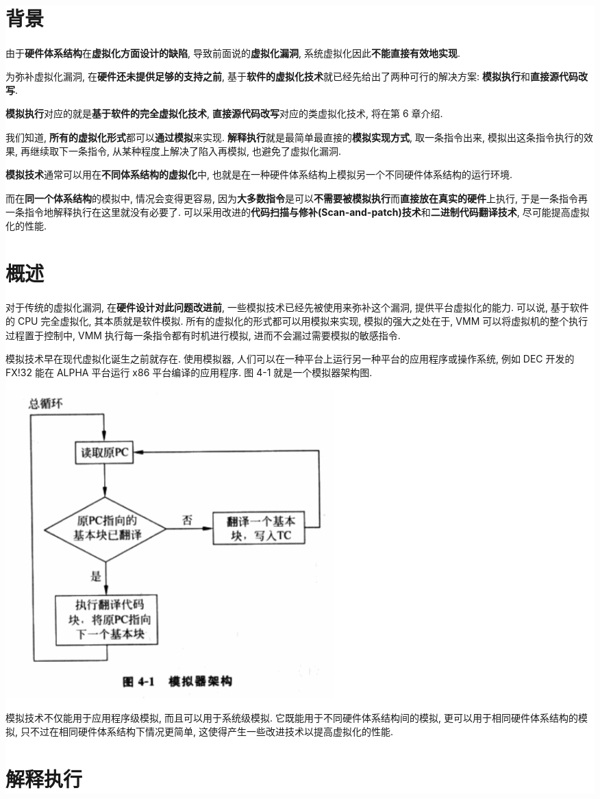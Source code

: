 
# 背景

由于**硬件体系结构**在**虚拟化方面设计的缺陷**, 导致前面说的**虚拟化漏洞**, 系统虚拟化因此**不能直接有效地实现**.

为弥补虚拟化漏洞, 在**硬件还未提供足够的支持之前**, 基于**软件的虚拟化技术**就已经先给出了两种可行的解决方案: **模拟执行**和**直接源代码改写**.

**模拟执行**对应的就是**基于软件的完全虚拟化技术**, **直接源代码改写**对应的类虚拟化技术, 将在第 6 章介绍.

我们知道, **所有的虚拟化形式**都可以**通过模拟**来实现. **解释执行**就是最简单最直接的**模拟实现方式**, 取一条指令出来, 模拟出这条指令执行的效果, 再继续取下一条指令, 从某种程度上解决了陷入再模拟, 也避免了虚拟化漏洞.

**模拟技术**通常可以用在**不同体系结构的虚拟化**中, 也就是在一种硬件体系结构上模拟另一个不同硬件体系结构的运行环境.

而在**同一个体系结构**的模拟中, 情况会变得更容易, 因为**大多数指令**是可以**不需要被模拟执行**而**直接放在真实的硬件**上执行, 于是一条指令再一条指令地解释执行在这里就没有必要了. 可以采用改进的**代码扫描与修补(Scan\-and\-patch)技术**和**二进制代码翻译技术**, 尽可能提高虚拟化的性能.

# 概述

对于传统的虚拟化漏洞, 在**硬件设计对此问题改进前**, 一些模拟技术已经先被使用来弥补这个漏洞, 提供平台虚拟化的能力. 可以说, 基于软件的 CPU 完全虚拟化, 其本质就是软件模拟. 所有的虚拟化的形式都可以用模拟来实现, 模拟的强大之处在于, VMM 可以将虚拟机的整个执行过程置于控制中, VMM 执行每一条指令都有时机进行模拟, 进而不会漏过需要模拟的敏感指令.

模拟技术早在现代虚拟化诞生之前就存在. 使用模拟器, 人们可以在一种平台上运行另一种平台的应用程序或操作系统, 例如 DEC 开发的 FX!32 能在 ALPHA 平台运行 x86 平台编译的应用程序. 图 4\-1 就是一个模拟器架构图.

![](./images/2019-05-05-15-39-13.png)

模拟技术不仅能用于应用程序级模拟, 而且可以用于系统级模拟. 它既能用于不同硬件体系结构间的模拟, 更可以用于相同硬件体系结构的模拟, 只不过在相同硬件体系结构下情况更简单, 这使得产生一些改进技术以提高虚拟化的性能.

# 解释执行
